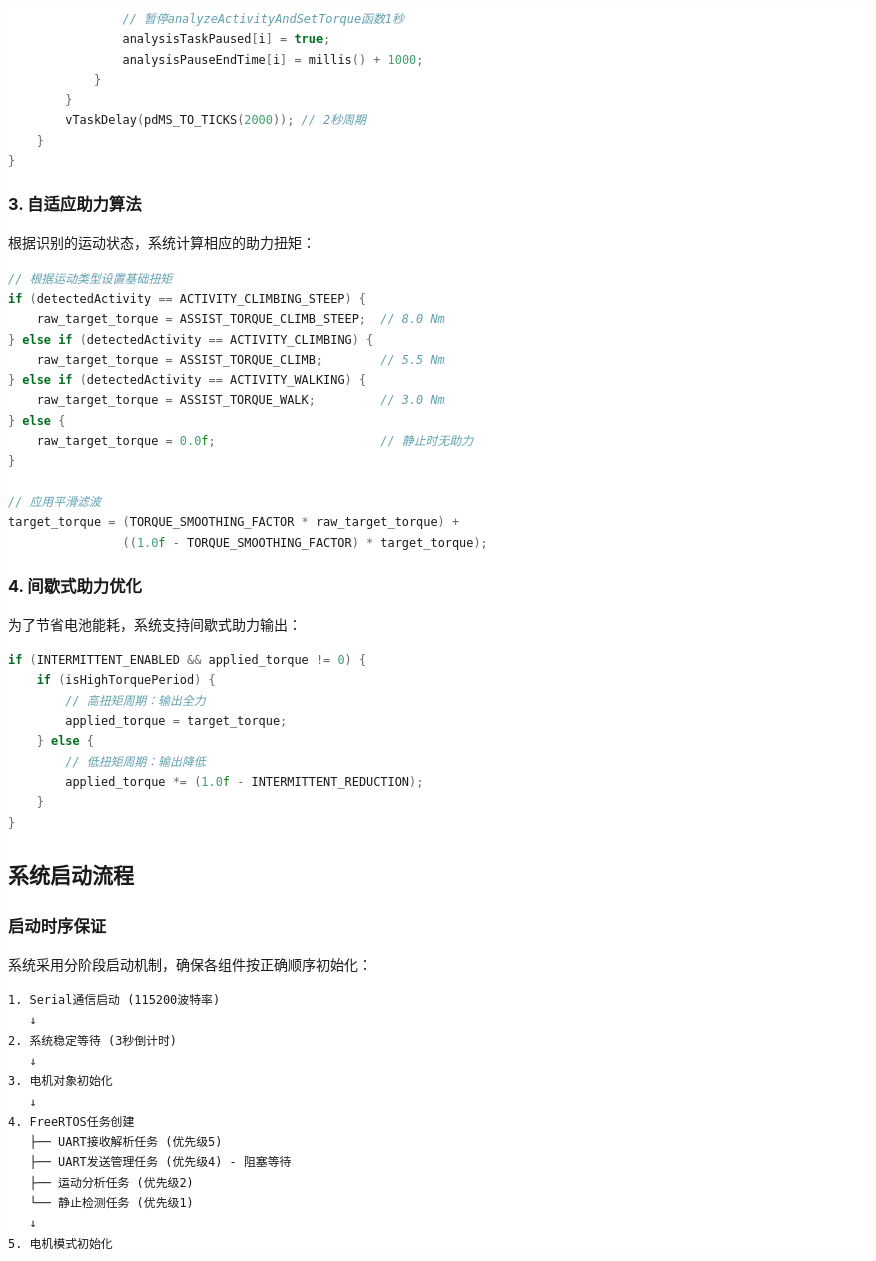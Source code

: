 ```cpp
                // 暂停analyzeActivityAndSetTorque函数1秒
                analysisTaskPaused[i] = true;
                analysisPauseEndTime[i] = millis() + 1000;
            }
        }
        vTaskDelay(pdMS_TO_TICKS(2000)); // 2秒周期
    }
}
```

### 3. 自适应助力算法
根据识别的运动状态，系统计算相应的助力扭矩：

```cpp
// 根据运动类型设置基础扭矩
if (detectedActivity == ACTIVITY_CLIMBING_STEEP) {
    raw_target_torque = ASSIST_TORQUE_CLIMB_STEEP;  // 8.0 Nm
} else if (detectedActivity == ACTIVITY_CLIMBING) {
    raw_target_torque = ASSIST_TORQUE_CLIMB;        // 5.5 Nm
} else if (detectedActivity == ACTIVITY_WALKING) {
    raw_target_torque = ASSIST_TORQUE_WALK;         // 3.0 Nm
} else {
    raw_target_torque = 0.0f;                       // 静止时无助力
}

// 应用平滑滤波
target_torque = (TORQUE_SMOOTHING_FACTOR * raw_target_torque) + 
                ((1.0f - TORQUE_SMOOTHING_FACTOR) * target_torque);
```

### 4. 间歇式助力优化
为了节省电池能耗，系统支持间歇式助力输出：

```cpp
if (INTERMITTENT_ENABLED && applied_torque != 0) {
    if (isHighTorquePeriod) {
        // 高扭矩周期：输出全力
        applied_torque = target_torque;
    } else {
        // 低扭矩周期：输出降低
        applied_torque *= (1.0f - INTERMITTENT_REDUCTION);
    }
}
```

## 系统启动流程

### 启动时序保证
系统采用分阶段启动机制，确保各组件按正确顺序初始化：

```
1. Serial通信启动 (115200波特率)
   ↓
2. 系统稳定等待 (3秒倒计时)
   ↓  
3. 电机对象初始化
   ↓
4. FreeRTOS任务创建
   ├── UART接收解析任务 (优先级5)
   ├── UART发送管理任务 (优先级4) - 阻塞等待
   ├── 运动分析任务 (优先级2)
   └── 静止检测任务 (优先级1)
   ↓
5. 电机模式初始化
```